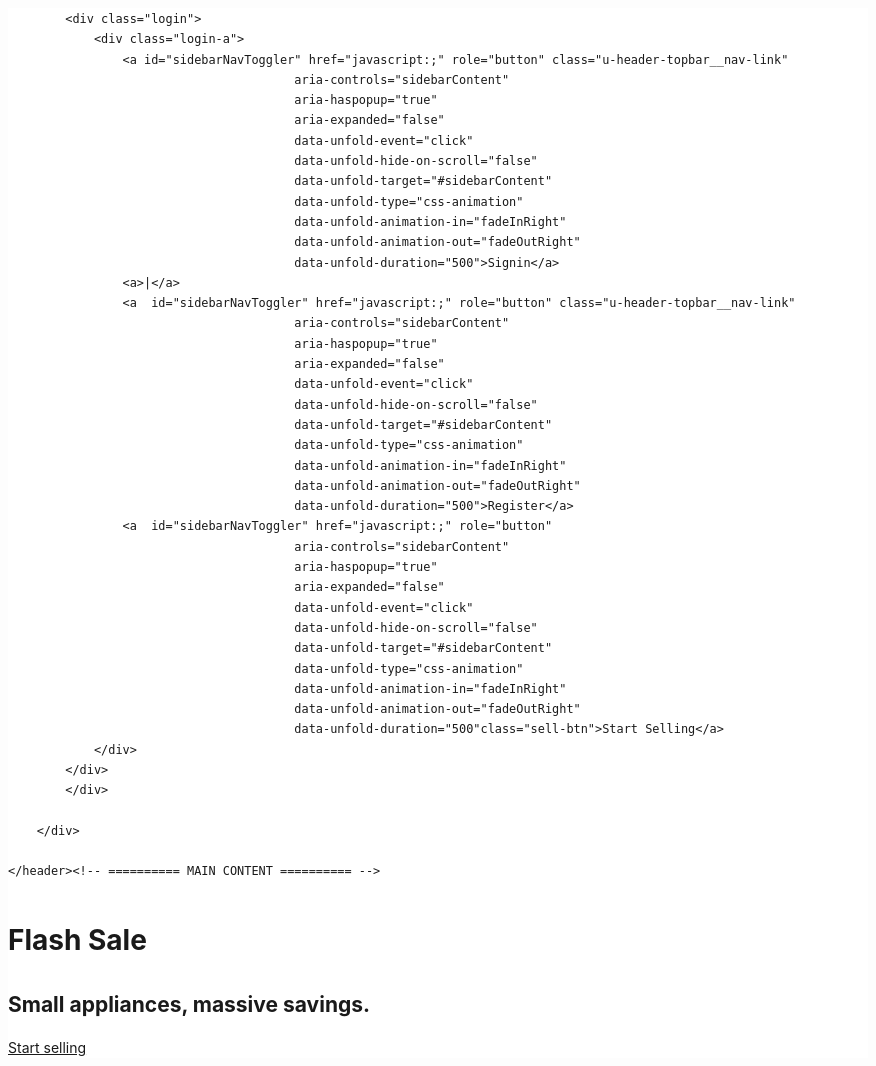             <div class="login">
                <div class="login-a">
                    <a id="sidebarNavToggler" href="javascript:;" role="button" class="u-header-topbar__nav-link"
                                            aria-controls="sidebarContent"
                                            aria-haspopup="true"
                                            aria-expanded="false"
                                            data-unfold-event="click"
                                            data-unfold-hide-on-scroll="false"
                                            data-unfold-target="#sidebarContent"
                                            data-unfold-type="css-animation"
                                            data-unfold-animation-in="fadeInRight"
                                            data-unfold-animation-out="fadeOutRight"
                                            data-unfold-duration="500">Signin</a>
                    <a>|</a>
                    <a  id="sidebarNavToggler" href="javascript:;" role="button" class="u-header-topbar__nav-link"
                                            aria-controls="sidebarContent"
                                            aria-haspopup="true"
                                            aria-expanded="false"
                                            data-unfold-event="click"
                                            data-unfold-hide-on-scroll="false"
                                            data-unfold-target="#sidebarContent"
                                            data-unfold-type="css-animation"
                                            data-unfold-animation-in="fadeInRight"
                                            data-unfold-animation-out="fadeOutRight"
                                            data-unfold-duration="500">Register</a>
                    <a  id="sidebarNavToggler" href="javascript:;" role="button"
                                            aria-controls="sidebarContent"
                                            aria-haspopup="true"
                                            aria-expanded="false"
                                            data-unfold-event="click"
                                            data-unfold-hide-on-scroll="false"
                                            data-unfold-target="#sidebarContent"
                                            data-unfold-type="css-animation"
                                            data-unfold-animation-in="fadeInRight"
                                            data-unfold-animation-out="fadeOutRight"
                                            data-unfold-duration="500"class="sell-btn">Start Selling</a>
                </div>
            </div>
            </div>
            
        </div>
        
    </header><!-- ========== MAIN CONTENT ========== -->
<main id="content" role="main" class="main-slider">
    <!-- Slider Section -->
    <div class="mb-4">
        <div class="bg-img-hero" style="background-image: url(img/slide1.jpg);">
            <div class="container overflow-hidden">
                <div class="js-slick-carousel u-slick home-slide"
                data-pagi-classes="text-center position-absolute right-0 bottom-0 left-0 u-slick__pagination u-slick__pagination--long justify-content-center mb-3 mb-md-4">
                <div class="js-slide">
                    <div class="slide-text">
                        <h1 class="font-size-46 text-lh-50 font-weight-light"
                        data-scs-animation-in="fadeInUp"
                        data-scs-animation-delay="200"><stong class="font-weight-bold">Flash Sale</stong>
                    </h1>
                    <h2 class="font-weight-bold">Small appliances, massive savings.</h2>
                    <a href="register" class="btn btn-primary transition-3d-hover rounded-lg font-weight-normal py-2 px-md-7 px-3 font-size-16"
                    data-scs-animation-in="fadeInUp"
                    data-scs-animation-delay="300">
                    Start selling
                </a>